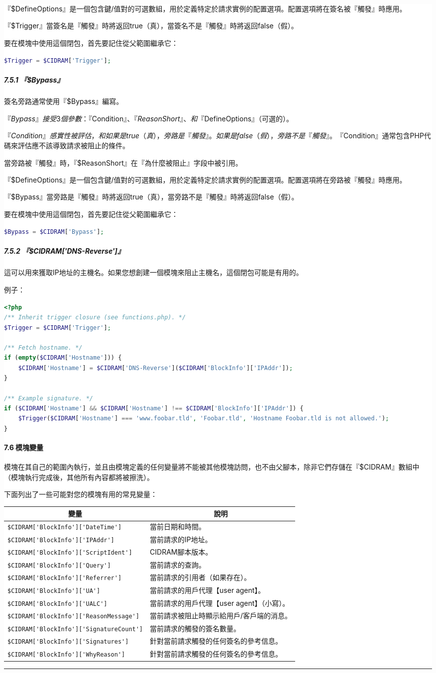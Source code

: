 『$DefineOptions』是一個包含鍵/值對的可選數組，用於定義特定於請求實例的配置選項。​配置選項將在簽名被『觸發』時應用。

『$Trigger』當簽名是『觸發』時將返回true（真），當簽名不是『觸發』時將返回false（假）。

要在模塊中使用這個閉包，首先要記住從父範圍繼承它：
```PHP
$Trigger = $CIDRAM['Trigger'];
```

##### 7.5.1 『$Bypass』

簽名旁路通常使用『$Bypass』編寫。

『$Bypass』接受3個參數：『$Condition』、『$ReasonShort』、和『$DefineOptions』（可選的）。

『$Condition』感實性被評估，和如果是true（真），旁路是『觸發』。​如果是false（假），旁路不是『觸發』。​『$Condition』通常包含PHP代碼來評估應不該導致請求被阻止的條件。

當旁路被『觸發』時，『$ReasonShort』在『為什麼被阻止』字段中被引用。

『$DefineOptions』是一個包含鍵/值對的可選數組，用於定義特定於請求實例的配置選項。​配置選項將在旁路被『觸發』時應用。

『$Bypass』當旁路是『觸發』時將返回true（真），當旁路不是『觸發』時將返回false（假）。

要在模塊中使用這個閉包，首先要記住從父範圍繼承它：
```PHP
$Bypass = $CIDRAM['Bypass'];
```

##### 7.5.2 『$CIDRAM['DNS-Reverse']』

這可以用來獲取IP地址的主機名。​如果您想創建一個模塊來阻止主機名，這個閉包可能是有用的。

例子：
```PHP
<?php
/** Inherit trigger closure (see functions.php). */
$Trigger = $CIDRAM['Trigger'];

/** Fetch hostname. */
if (empty($CIDRAM['Hostname'])) {
    $CIDRAM['Hostname'] = $CIDRAM['DNS-Reverse']($CIDRAM['BlockInfo']['IPAddr']);
}

/** Example signature. */
if ($CIDRAM['Hostname'] && $CIDRAM['Hostname'] !== $CIDRAM['BlockInfo']['IPAddr']) {
    $Trigger($CIDRAM['Hostname'] === 'www.foobar.tld', 'Foobar.tld', 'Hostname Foobar.tld is not allowed.');
}
```

#### 7.6 模塊變量

模塊在其自己的範圍內執行，並且由模塊定義的任何變量將不能被其他模塊訪問，也不由父腳本，除非它們存儲在『$CIDRAM』數組中（模塊執行完成後，其他所有內容都將被擦洗）。

下面列出了一些可能對您的模塊有用的常見變量：

變量 | 說明
----|----
`$CIDRAM['BlockInfo']['DateTime']` | 當前日期和時間。
`$CIDRAM['BlockInfo']['IPAddr']` | 當前請求的IP地址。
`$CIDRAM['BlockInfo']['ScriptIdent']` | CIDRAM腳本版本。
`$CIDRAM['BlockInfo']['Query']` | 當前請求的查詢。
`$CIDRAM['BlockInfo']['Referrer']` | 當前請求的引用者（如果存在）。
`$CIDRAM['BlockInfo']['UA']` | 當前請求的用戶代理【user agent】。
`$CIDRAM['BlockInfo']['UALC']` | 當前請求的用戶代理【user agent】（小寫）。
`$CIDRAM['BlockInfo']['ReasonMessage']` | 當前請求被阻止時顯示給用戶/客戶端的消息。
`$CIDRAM['BlockInfo']['SignatureCount']` | 當前請求的觸發的簽名數量。
`$CIDRAM['BlockInfo']['Signatures']` | 針對當前請求觸發的任何簽名的參考信息。
`$CIDRAM['BlockInfo']['WhyReason']` | 針對當前請求觸發的任何簽名的參考信息。

---